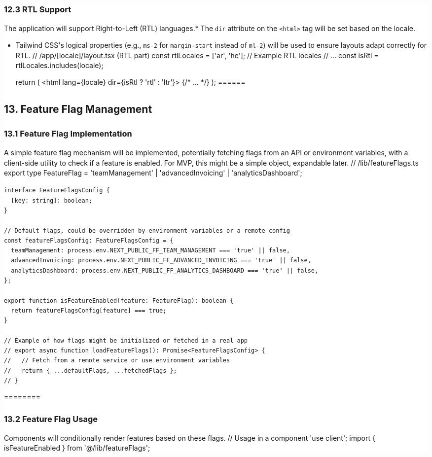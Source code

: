 ### 12.3 RTL Support

The application will support Right-to-Left (RTL) languages.* The `dir` attribute on the `<html>` tag will be set based on the locale.

* Tailwind CSS's logical properties (e.g., `ms-2` for `margin-start` instead of `ml-2`) will be used to ensure layouts adapt correctly for RTL.    // /app/[locale]/layout.tsx (RTL part)
    const rtlLocales = ['ar', 'he']; // Example RTL locales
    // ...
    const isRtl = rtlLocales.includes(locale);

    return (
      <html lang={locale} dir={isRtl ? 'rtl' : 'ltr'}>
        {/* ... */}
      </html>
    );
======

## 13. Feature Flag Management

### 13.1 Feature Flag Implementation

A simple feature flag mechanism will be implemented, potentially fetching flags from an API or environment variables, with a client-side utility to check if a feature is enabled. For MVP, this might be a simple object, expandable later.    // /lib/featureFlags.ts
    export type FeatureFlag = 'teamManagement' | 'advancedInvoicing' | 'analyticsDashboard';

    interface FeatureFlagsConfig {
      [key: string]: boolean;
    }

    // Default flags, could be overridden by environment variables or a remote config
    const featureFlagsConfig: FeatureFlagsConfig = {
      teamManagement: process.env.NEXT_PUBLIC_FF_TEAM_MANAGEMENT === 'true' || false,
      advancedInvoicing: process.env.NEXT_PUBLIC_FF_ADVANCED_INVOICING === 'true' || false,
      analyticsDashboard: process.env.NEXT_PUBLIC_FF_ANALYTICS_DASHBOARD === 'true' || false,
    };

    export function isFeatureEnabled(feature: FeatureFlag): boolean {
      return featureFlagsConfig[feature] === true;
    }

    // Example of how flags might be initialized or fetched in a real app
    // export async function loadFeatureFlags(): Promise<FeatureFlagsConfig> {
    //   // Fetch from a remote service or use environment variables
    //   return { ...defaultFlags, ...fetchedFlags };
    // }
========

### 13.2 Feature Flag Usage

Components will conditionally render features based on these flags.    // Usage in a component
    'use client';
    import { isFeatureEnabled } from '@/lib/featureFlags';
